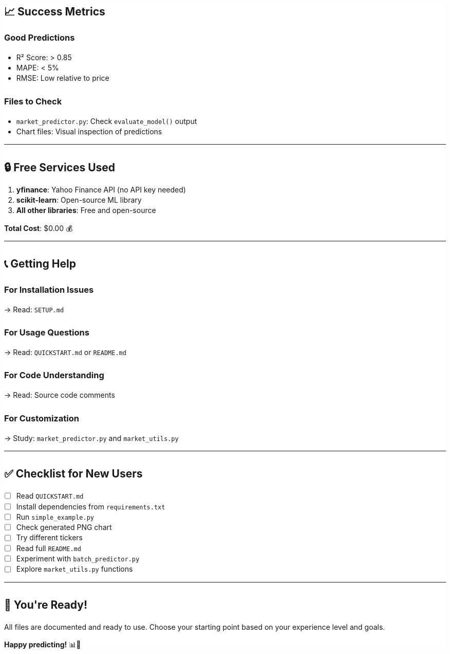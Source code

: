 
## 📈 Success Metrics

### Good Predictions
- R² Score: > 0.85
- MAPE: < 5%
- RMSE: Low relative to price

### Files to Check
- `market_predictor.py`: Check `evaluate_model()` output
- Chart files: Visual inspection of predictions

---

## 🔒 Free Services Used

1. **yfinance**: Yahoo Finance API (no API key needed)
2. **scikit-learn**: Open-source ML library
3. **All other libraries**: Free and open-source

**Total Cost**: $0.00 💰

---

## 📞 Getting Help

### For Installation Issues
→ Read: `SETUP.md`

### For Usage Questions
→ Read: `QUICKSTART.md` or `README.md`

### For Code Understanding
→ Read: Source code comments

### For Customization
→ Study: `market_predictor.py` and `market_utils.py`

---

## ✅ Checklist for New Users

- [ ] Read `QUICKSTART.md`
- [ ] Install dependencies from `requirements.txt`
- [ ] Run `simple_example.py`
- [ ] Check generated PNG chart
- [ ] Try different tickers
- [ ] Read full `README.md`
- [ ] Experiment with `batch_predictor.py`
- [ ] Explore `market_utils.py` functions

---

## 🎉 You're Ready!

All files are documented and ready to use. Choose your starting point based on your experience level and goals.

**Happy predicting!** 📊🚀